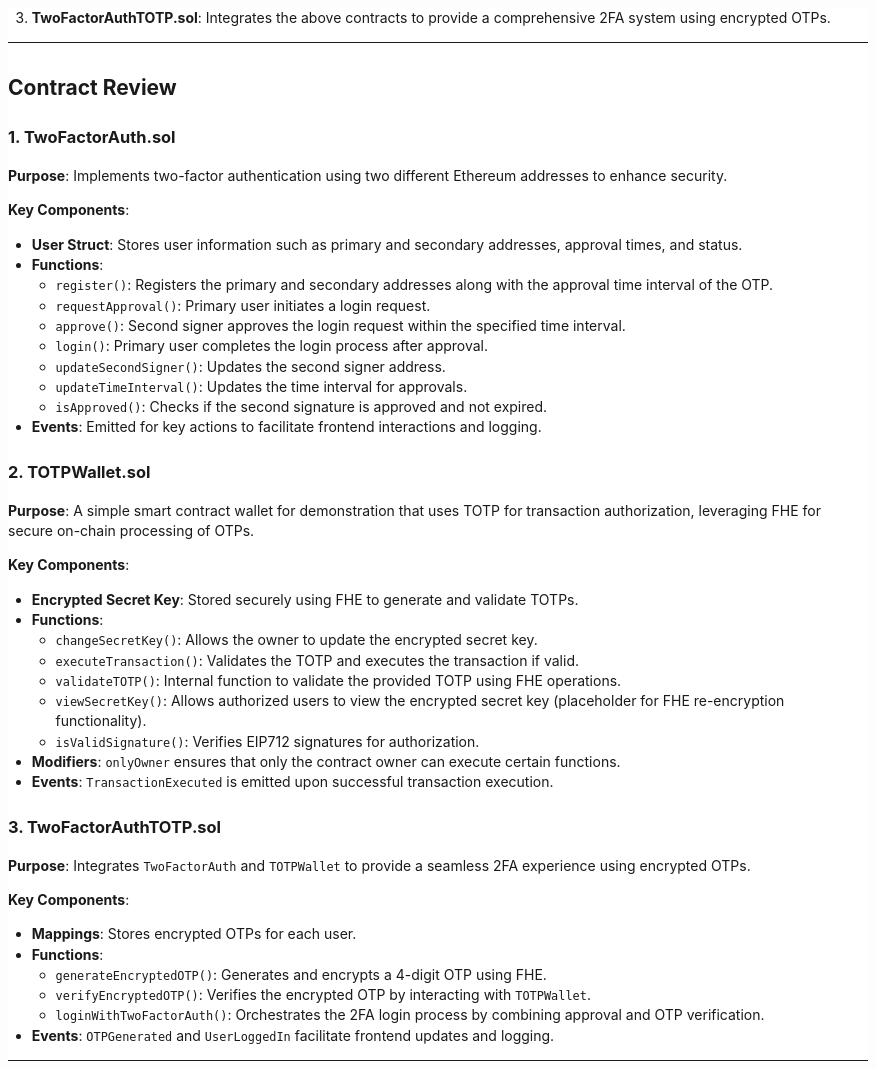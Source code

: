 3. **TwoFactorAuthTOTP.sol**: Integrates the above contracts to provide a comprehensive 2FA system using encrypted OTPs.

---

## Contract Review

### 1. TwoFactorAuth.sol

**Purpose**: Implements two-factor authentication using two different Ethereum addresses to enhance security.

**Key Components**:

- **User Struct**: Stores user information such as primary and secondary addresses, approval times, and status.
- **Functions**:
  - `register()`: Registers the primary and secondary addresses along with the approval time interval of the OTP.
  - `requestApproval()`: Primary user initiates a login request.
  - `approve()`: Second signer approves the login request within the specified time interval.
  - `login()`: Primary user completes the login process after approval.
  - `updateSecondSigner()`: Updates the second signer address.
  - `updateTimeInterval()`: Updates the time interval for approvals.
  - `isApproved()`: Checks if the second signature is approved and not expired.
- **Events**: Emitted for key actions to facilitate frontend interactions and logging.

### 2. TOTPWallet.sol

**Purpose**: A simple smart contract wallet for demonstration that uses TOTP for transaction authorization, leveraging FHE for secure on-chain processing of OTPs.

**Key Components**:

- **Encrypted Secret Key**: Stored securely using FHE to generate and validate TOTPs.
- **Functions**:
  - `changeSecretKey()`: Allows the owner to update the encrypted secret key.
  - `executeTransaction()`: Validates the TOTP and executes the transaction if valid.
  - `validateTOTP()`: Internal function to validate the provided TOTP using FHE operations.
  - `viewSecretKey()`: Allows authorized users to view the encrypted secret key (placeholder for FHE re-encryption functionality).
  - `isValidSignature()`: Verifies EIP712 signatures for authorization.
- **Modifiers**: `onlyOwner` ensures that only the contract owner can execute certain functions.
- **Events**: `TransactionExecuted` is emitted upon successful transaction execution.

### 3. TwoFactorAuthTOTP.sol

**Purpose**: Integrates `TwoFactorAuth` and `TOTPWallet` to provide a seamless 2FA experience using encrypted OTPs.

**Key Components**:

- **Mappings**: Stores encrypted OTPs for each user.
- **Functions**:
  - `generateEncryptedOTP()`: Generates and encrypts a 4-digit OTP using FHE.
  - `verifyEncryptedOTP()`: Verifies the encrypted OTP by interacting with `TOTPWallet`.
  - `loginWithTwoFactorAuth()`: Orchestrates the 2FA login process by combining approval and OTP verification.
- **Events**: `OTPGenerated` and `UserLoggedIn` facilitate frontend updates and logging.

---